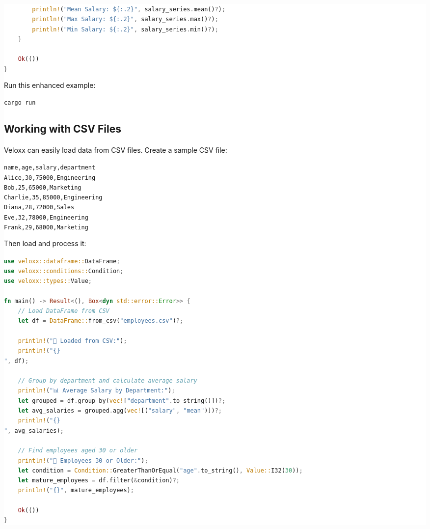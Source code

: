 ```rust title="src/main.rs"
        println!("Mean Salary: ${:.2}", salary_series.mean()?);
        println!("Max Salary: ${:.2}", salary_series.max()?);
        println!("Min Salary: ${:.2}", salary_series.min()?);
    }

    Ok(())
}
```

Run this enhanced example:

```bash
cargo run
```

## Working with CSV Files

Veloxx can easily load data from CSV files. Create a sample CSV file:

```csv title="employees.csv"
name,age,salary,department
Alice,30,75000,Engineering
Bob,25,65000,Marketing
Charlie,35,85000,Engineering
Diana,28,72000,Sales
Eve,32,78000,Engineering
Frank,29,68000,Marketing
```

Then load and process it:

```rust title="src/main.rs"
use veloxx::dataframe::DataFrame;
use veloxx::conditions::Condition;
use veloxx::types::Value;

fn main() -> Result<(), Box<dyn std::error::Error>> {
    // Load DataFrame from CSV
    let df = DataFrame::from_csv("employees.csv")?;
    
    println!("📂 Loaded from CSV:");
    println!("{}
", df);

    // Group by department and calculate average salary
    println!("📊 Average Salary by Department:");
    let grouped = df.group_by(vec!["department".to_string()])?;
    let avg_salaries = grouped.agg(vec![("salary", "mean")])?;
    println!("{}
", avg_salaries);

    // Find employees aged 30 or older
    println!("👴 Employees 30 or Older:");
    let condition = Condition::GreaterThanOrEqual("age".to_string(), Value::I32(30));
    let mature_employees = df.filter(&condition)?;
    println!("{}", mature_employees);

    Ok(())
}
```

